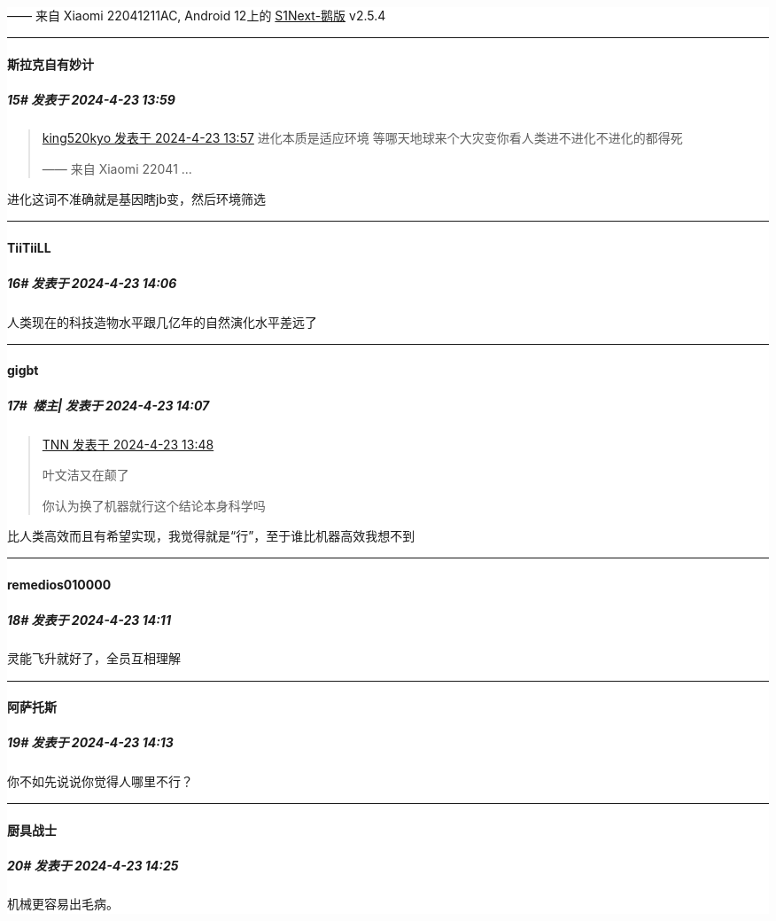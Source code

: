 —— 来自 Xiaomi 22041211AC, Android 12上的 [S1Next-鹅版](https://github.com/ykrank/S1-Next/releases) v2.5.4

*****

####  斯拉克自有妙计  
##### 15#       发表于 2024-4-23 13:59

<blockquote><a href="httphttps://bbs.saraba1st.com/2b/forum.php?mod=redirect&amp;goto=findpost&amp;pid=64689727&amp;ptid=2181070" target="_blank">king520kyo 发表于 2024-4-23 13:57</a>
进化本质是适应环境 等哪天地球来个大灾变你看人类进不进化不进化的都得死

—— 来自 Xiaomi 22041 ...</blockquote>
进化这词不准确就是基因瞎jb变，然后环境筛选

*****

####  TiiTiiLL  
##### 16#       发表于 2024-4-23 14:06

人类现在的科技造物水平跟几亿年的自然演化水平差远了

*****

####  gigbt  
##### 17#         楼主| 发表于 2024-4-23 14:07

<blockquote><a href="httphttps://bbs.saraba1st.com/2b/forum.php?mod=redirect&amp;goto=findpost&amp;pid=64689621&amp;ptid=2181070" target="_blank">TNN 发表于 2024-4-23 13:48</a>

叶文洁又在颠了

你认为换了机器就行这个结论本身科学吗</blockquote>
比人类高效而且有希望实现，我觉得就是“行”，至于谁比机器高效我想不到

*****

####  remedios010000  
##### 18#       发表于 2024-4-23 14:11

灵能飞升就好了，全员互相理解

*****

####  阿萨托斯  
##### 19#       发表于 2024-4-23 14:13

你不如先说说你觉得人哪里不行？

*****

####  厨具战士  
##### 20#       发表于 2024-4-23 14:25

机械更容易出毛病。
